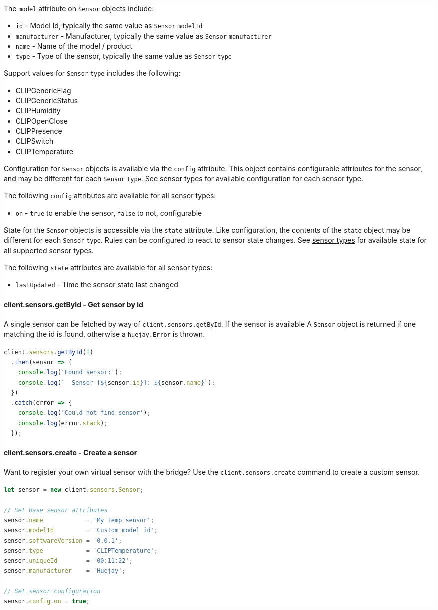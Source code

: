The `model` attribute on `Sensor` objects include:
- `id` - Model Id, typically the same value as `Sensor` `modelId`
- `manufacturer` - Manufacturer, typically the same value as `Sensor` `manufacturer`
- `name` - Name of the model / product
- `type` - Type of the sensor, typically the same value as `Sensor` `type`

Support values for `Sensor` `type` includes the following:
- CLIPGenericFlag
- CLIPGenericStatus
- CLIPHumidity
- CLIPOpenClose
- CLIPPresence
- CLIPSwitch
- CLIPTemperature

Configuration for `Sensor` objects is available via the `config` attribute.
This object contains configurable attributes for the sensor, and may be different
for each `Sensor` `type`. See [sensor types](lib/SensorType) for available
configuration for each sensor type.

The following `config` attributes are available for all sensor types:
- `on` - `true` to enable the sensor, `false` to not, configurable

State for the `Sensor` objects is accessible via the `state` attribute. Like
configuration, the contents of the `state` object may be different for each
`Sensor` `type`. Rules can be configured to react to sensor state changes.
See [sensor types](lib/SensorType) for available state for all supported sensor
types.

The following `state` attributes are available for all sensor types:
- `lastUpdated` - Time the sensor state last changed

#### client.sensors.getById - Get sensor by id

A single sensor can be fetched by way of `client.sensors.getById`. If the sensor
is available A `Sensor` object is returned if one matching the id is found,
otherwise a `huejay.Error` is thrown.

```js
client.sensors.getById(1)
  .then(sensor => {
    console.log('Found sensor:');
    console.log(`  Sensor [${sensor.id}]: ${sensor.name}`);
  })
  .catch(error => {
    console.log('Could not find sensor');
    console.log(error.stack);
  });
```

#### client.sensors.create - Create a sensor

Want to register your own virtual sensor with the bridge? Use the
`client.sensors.create` command to create a custom sensor.

```js
let sensor = new client.sensors.Sensor;

// Set base sensor attributes
sensor.name            = 'My temp sensor';
sensor.modelId         = 'Custom model id';
sensor.softwareVersion = '0.0.1';
sensor.type            = 'CLIPTemperature';
sensor.uniqueId        = '00:11:22';
sensor.manufacturer    = 'Huejay';

// Set sensor configuration
sensor.config.on = true;
```